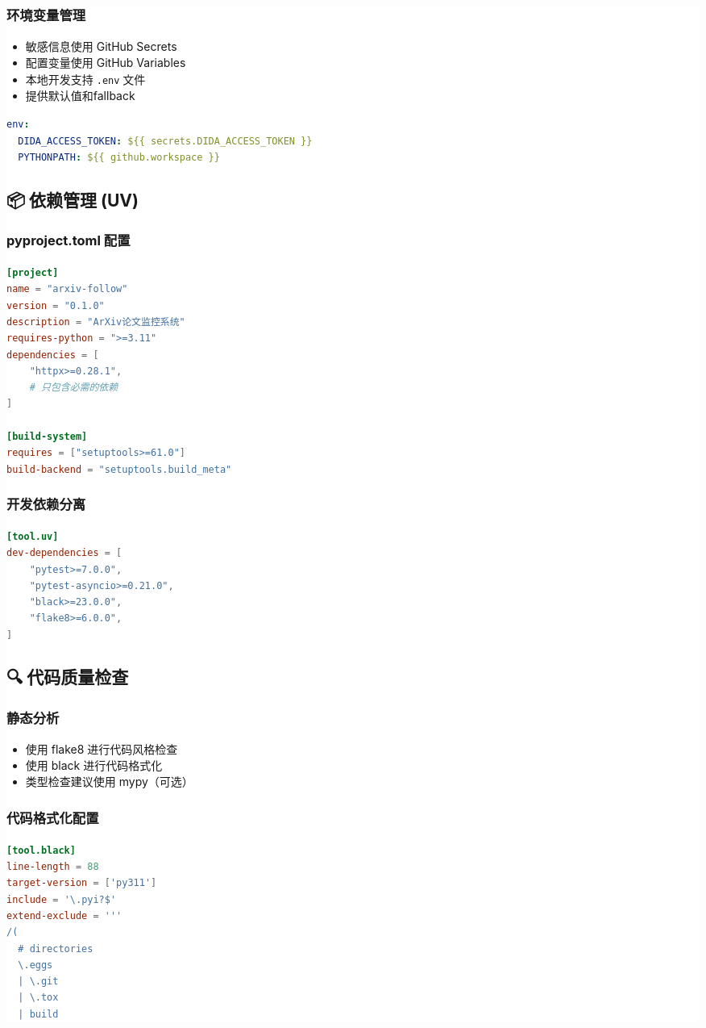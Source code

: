 ### 环境变量管理
- 敏感信息使用 GitHub Secrets
- 配置变量使用 GitHub Variables
- 本地开发支持 `.env` 文件
- 提供默认值和fallback

```yaml
env:
  DIDA_ACCESS_TOKEN: ${{ secrets.DIDA_ACCESS_TOKEN }}
  PYTHONPATH: ${{ github.workspace }}
```

## 📦 依赖管理 (UV)

### pyproject.toml 配置
```toml
[project]
name = "arxiv-follow"
version = "0.1.0"
description = "ArXiv论文监控系统"
requires-python = ">=3.11"
dependencies = [
    "httpx>=0.28.1",
    # 只包含必需的依赖
]

[build-system]
requires = ["setuptools>=61.0"]
build-backend = "setuptools.build_meta"
```

### 开发依赖分离
```toml
[tool.uv]
dev-dependencies = [
    "pytest>=7.0.0",
    "pytest-asyncio>=0.21.0",
    "black>=23.0.0",
    "flake8>=6.0.0",
]
```

## 🔍 代码质量检查

### 静态分析
- 使用 flake8 进行代码风格检查
- 使用 black 进行代码格式化
- 类型检查建议使用 mypy（可选）

### 代码格式化配置
```toml
[tool.black]
line-length = 88
target-version = ['py311']
include = '\.pyi?$'
extend-exclude = '''
/(
  # directories
  \.eggs
  | \.git
  | \.tox
  | build
```